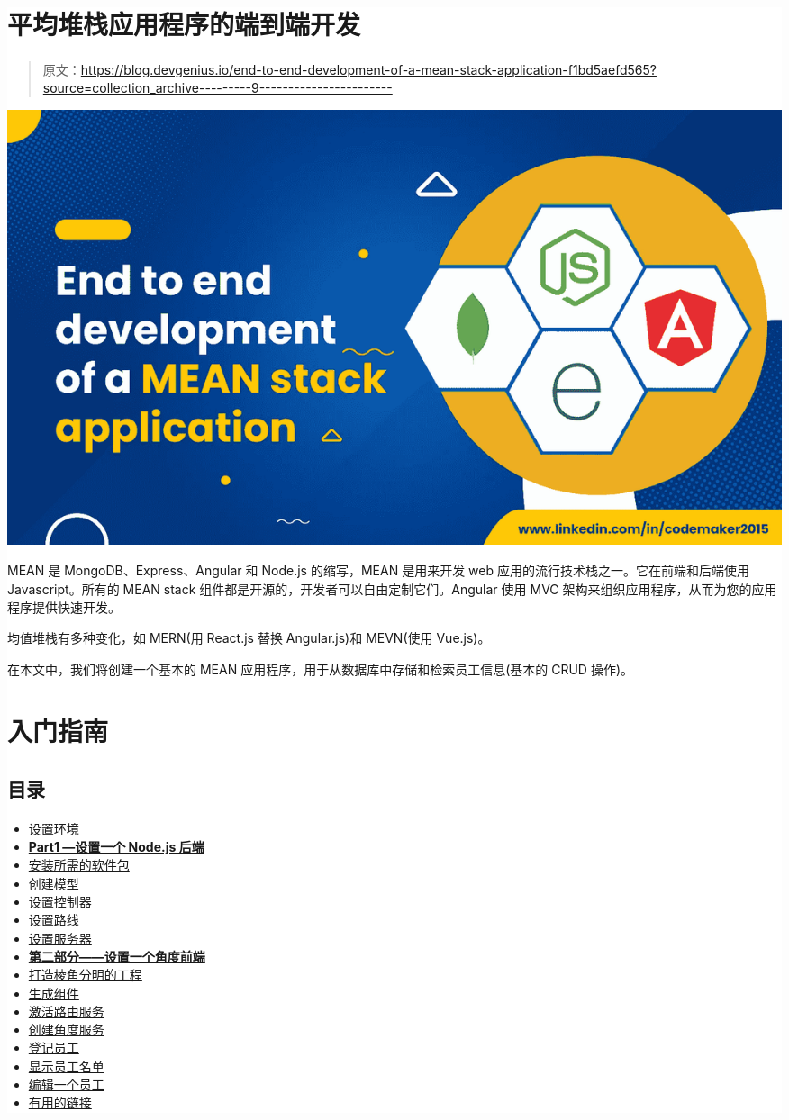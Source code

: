 # 平均堆栈应用程序的端到端开发

> 原文：<https://blog.devgenius.io/end-to-end-development-of-a-mean-stack-application-f1bd5aefd565?source=collection_archive---------9----------------------->

![](img/853b8b0dd526312606240f8798da1cf0.png)

MEAN 是 MongoDB、Express、Angular 和 Node.js 的缩写，MEAN 是用来开发 web 应用的流行技术栈之一。它在前端和后端使用 Javascript。所有的 MEAN stack 组件都是开源的，开发者可以自由定制它们。Angular 使用 MVC 架构来组织应用程序，从而为您的应用程序提供快速开发。

均值堆栈有多种变化，如 MERN(用 React.js 替换 Angular.js)和 MEVN(使用 Vue.js)。

在本文中，我们将创建一个基本的 MEAN 应用程序，用于从数据库中存储和检索员工信息(基本的 CRUD 操作)。

# 入门指南

## 目录

*   [设置环境](#2abb)
*   [**Part1 —设置一个 Node.js 后端**](#b4ce)
*   [安装所需的软件包](#3039)
*   [创建模型](#a69b)
*   [设置控制器](#efb3)
*   [设置路线](#90f7)
*   [设置服务器](#0c60)
*   [**第二部分——设置一个角度前端**](#e691)
*   [打造棱角分明的工程](#6ef3)
*   [生成组件](#3c7a)
*   [激活路由服务](#ceaa)
*   [创建角度服务](#631a)
*   [登记员工](#44ca)
*   [显示员工名单](#bfc2)
*   [编辑一个员工](#27e6)
*   [有用的链接](#e6b6)
